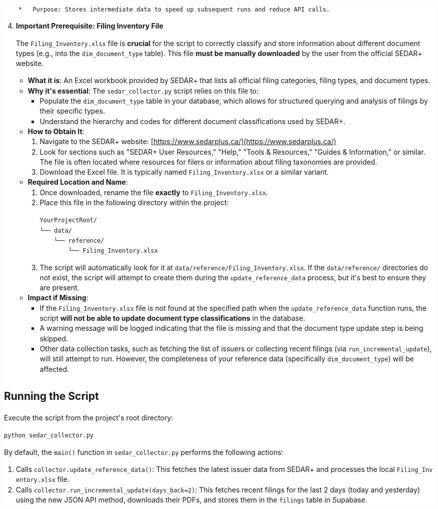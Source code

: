         *   Purpose: Stores intermediate data to speed up subsequent runs and reduce API calls.

4.  **Important Prerequisite: Filing Inventory File**

    The `Filing_Inventory.xlsx` file is **crucial** for the script to correctly classify and store information about different document types (e.g., into the `dim_document_type` table). This file **must be manually downloaded** by the user from the official SEDAR+ website.

    *   **What it is**: An Excel workbook provided by SEDAR+ that lists all official filing categories, filing types, and document types.
    *   **Why it's essential**: The `sedar_collector.py` script relies on this file to:
        *   Populate the `dim_document_type` table in your database, which allows for structured querying and analysis of filings by their specific types.
        *   Understand the hierarchy and codes for different document classifications used by SEDAR+.
    *   **How to Obtain It**:
        1.  Navigate to the SEDAR+ website: [https://www.sedarplus.ca/](https://www.sedarplus.ca/)
        2.  Look for sections such as "SEDAR+ User Resources," "Help," "Tools & Resources," "Guides & Information," or similar. The file is often located where resources for filers or information about filing taxonomies are provided.
        3.  Download the Excel file. It is typically named `Filing_Inventory.xlsx` or a similar variant.
    *   **Required Location and Name**:
        1.  Once downloaded, rename the file **exactly** to `Filing_Inventory.xlsx`.
        2.  Place this file in the following directory within the project:
            ```
            YourProjectRoot/
            └── data/
                └── reference/
                    └── Filing_Inventory.xlsx 
            ```
        3.  The script will automatically look for it at `data/reference/Filing_Inventory.xlsx`. If the `data/reference/` directories do not exist, the script will attempt to create them during the `update_reference_data` process, but it's best to ensure they are present.
    *   **Impact if Missing**:
        *   If the `Filing_Inventory.xlsx` file is not found at the specified path when the `update_reference_data` function runs, the script **will not be able to update document type classifications** in the database.
        *   A warning message will be logged indicating that the file is missing and that the document type update step is being skipped.
        *   Other data collection tasks, such as fetching the list of issuers or collecting recent filings (via `run_incremental_update`), will still attempt to run. However, the completeness of your reference data (specifically `dim_document_type`) will be affected.

## Running the Script

Execute the script from the project's root directory:
```bash
python sedar_collector.py
```

By default, the `main()` function in `sedar_collector.py` performs the following actions:
1.  Calls `collector.update_reference_data()`: This fetches the latest issuer data from SEDAR+ and processes the local `Filing_Inventory.xlsx` file.
2.  Calls `collector.run_incremental_update(days_back=2)`: This fetches recent filings for the last 2 days (today and yesterday) using the new JSON API method, downloads their PDFs, and stores them in the `filings` table in Supabase.
